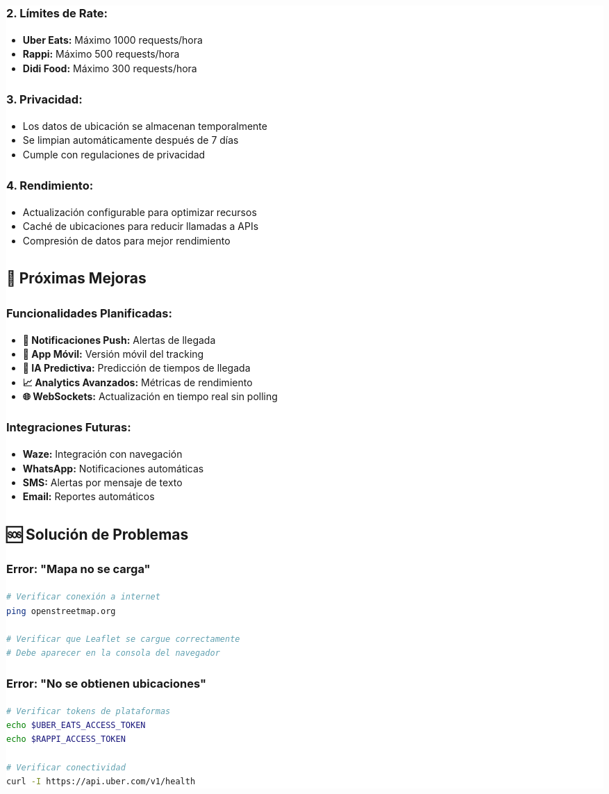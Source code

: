 ### **2. Límites de Rate:**
- **Uber Eats:** Máximo 1000 requests/hora
- **Rappi:** Máximo 500 requests/hora
- **Didi Food:** Máximo 300 requests/hora

### **3. Privacidad:**
- Los datos de ubicación se almacenan temporalmente
- Se limpian automáticamente después de 7 días
- Cumple con regulaciones de privacidad

### **4. Rendimiento:**
- Actualización configurable para optimizar recursos
- Caché de ubicaciones para reducir llamadas a APIs
- Compresión de datos para mejor rendimiento

## 🔮 **Próximas Mejoras**

### **Funcionalidades Planificadas:**
- **🔔 Notificaciones Push:** Alertas de llegada
- **📱 App Móvil:** Versión móvil del tracking
- **🤖 IA Predictiva:** Predicción de tiempos de llegada
- **📈 Analytics Avanzados:** Métricas de rendimiento
- **🌐 WebSockets:** Actualización en tiempo real sin polling

### **Integraciones Futuras:**
- **Waze:** Integración con navegación
- **WhatsApp:** Notificaciones automáticas
- **SMS:** Alertas por mensaje de texto
- **Email:** Reportes automáticos

## 🆘 **Solución de Problemas**

### **Error: "Mapa no se carga"**
```bash
# Verificar conexión a internet
ping openstreetmap.org

# Verificar que Leaflet se cargue correctamente
# Debe aparecer en la consola del navegador
```

### **Error: "No se obtienen ubicaciones"**
```bash
# Verificar tokens de plataformas
echo $UBER_EATS_ACCESS_TOKEN
echo $RAPPI_ACCESS_TOKEN

# Verificar conectividad
curl -I https://api.uber.com/v1/health
```
